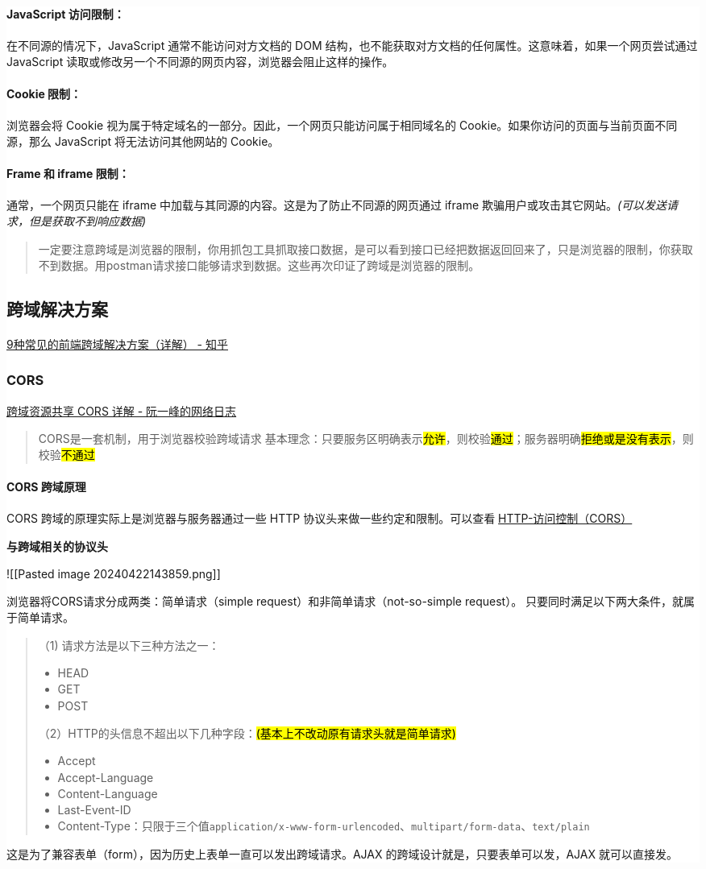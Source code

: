 
#### JavaScript 访问限制：
在不同源的情况下，JavaScript 通常不能访问对方文档的 DOM 结构，也不能获取对方文档的任何属性。这意味着，如果一个网页尝试通过 JavaScript 读取或修改另一个不同源的网页内容，浏览器会阻止这样的操作。
#### Cookie 限制：
浏览器会将 Cookie 视为属于特定域名的一部分。因此，一个网页只能访问属于相同域名的 Cookie。如果你访问的页面与当前页面不同源，那么 JavaScript 将无法访问其他网站的 Cookie。

#### Frame 和 iframe 限制：
通常，一个网页只能在 iframe 中加载与其同源的内容。这是为了防止不同源的网页通过 iframe 欺骗用户或攻击其它网站。*(可以发送请求，但是获取不到响应数据)*


> 一定要注意跨域是浏览器的限制，你用抓包工具抓取接口数据，是可以看到接口已经把数据返回回来了，只是浏览器的限制，你获取不到数据。用postman请求接口能够请求到数据。这些再次印证了跨域是浏览器的限制。



## 跨域解决方案
[9种常见的前端跨域解决方案（详解） - 知乎](https://zhuanlan.zhihu.com/p/81809258)

### CORS
[跨域资源共享 CORS 详解 - 阮一峰的网络日志](https://www.ruanyifeng.com/blog/2016/04/cors.html)

>CORS是一套机制，用于浏览器校验跨域请求
>基本理念：只要服务区明确表示<mark class="hltr-green">允许</mark>，则校验<mark class="hltr-green">通过</mark>；服务器明确<mark class="hltr-red">拒绝或是没有表示</mark>，则校验<mark class="hltr-red">不通过</mark>

#### CORS 跨域原理

CORS 跨域的原理实际上是浏览器与服务器通过一些 HTTP 协议头来做一些约定和限制。可以查看 [HTTP-访问控制（CORS）](https://developer.mozilla.org/zh-CN/docs/Web/HTTP/Access_control_CORS)

**与跨域相关的协议头**

![[Pasted image 20240422143859.png]]


浏览器将CORS请求分成两类：简单请求（simple request）和非简单请求（not-so-simple request）。
只要同时满足以下两大条件，就属于简单请求。

> （1) 请求方法是以下三种方法之一：
> 
> - HEAD
> - GET
> - POST
> 
> （2）HTTP的头信息不超出以下几种字段：<mark class="hltr-pink">(基本上不改动原有请求头就是简单请求)</mark>
> 
> - Accept
> - Accept-Language
> - Content-Language
> - Last-Event-ID
> - Content-Type：只限于三个值`application/x-www-form-urlencoded`、`multipart/form-data`、`text/plain`

这是为了兼容表单（form），因为历史上表单一直可以发出跨域请求。AJAX 的跨域设计就是，只要表单可以发，AJAX 就可以直接发。
